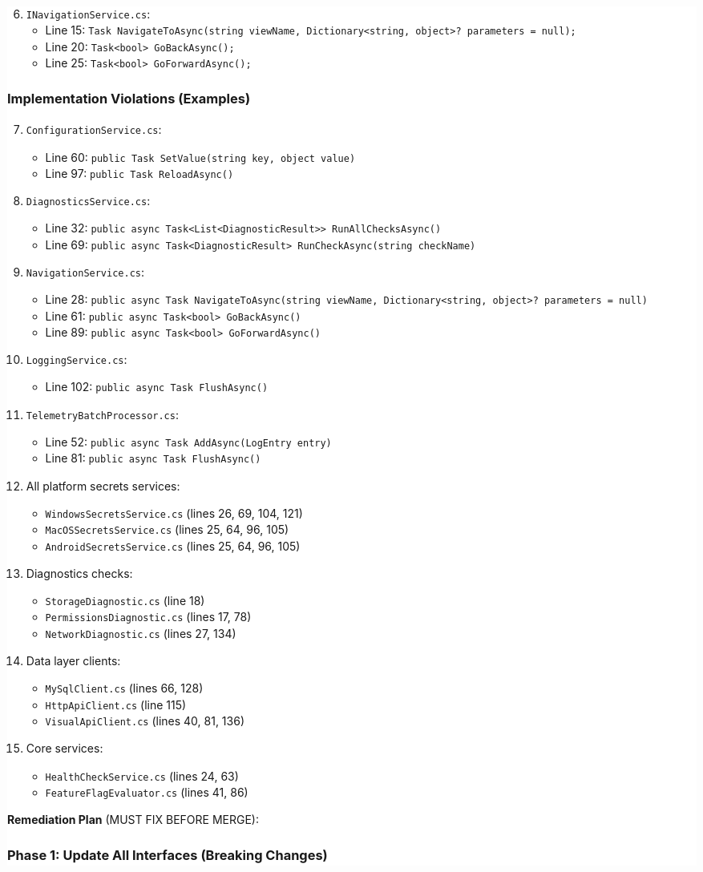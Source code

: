 6. `INavigationService.cs`:
   - Line 15: `Task NavigateToAsync(string viewName, Dictionary<string, object>? parameters = null);`
   - Line 20: `Task<bool> GoBackAsync();`
   - Line 25: `Task<bool> GoForwardAsync();`

### Implementation Violations (Examples)

7. `ConfigurationService.cs`:

   - Line 60: `public Task SetValue(string key, object value)`
   - Line 97: `public Task ReloadAsync()`

8. `DiagnosticsService.cs`:

   - Line 32: `public async Task<List<DiagnosticResult>> RunAllChecksAsync()`
   - Line 69: `public async Task<DiagnosticResult> RunCheckAsync(string checkName)`

9. `NavigationService.cs`:

   - Line 28: `public async Task NavigateToAsync(string viewName, Dictionary<string, object>? parameters = null)`
   - Line 61: `public async Task<bool> GoBackAsync()`
   - Line 89: `public async Task<bool> GoForwardAsync()`

10. `LoggingService.cs`:

    - Line 102: `public async Task FlushAsync()`

11. `TelemetryBatchProcessor.cs`:

    - Line 52: `public async Task AddAsync(LogEntry entry)`
    - Line 81: `public async Task FlushAsync()`

12. All platform secrets services:

    - `WindowsSecretsService.cs` (lines 26, 69, 104, 121)
    - `MacOSSecretsService.cs` (lines 25, 64, 96, 105)
    - `AndroidSecretsService.cs` (lines 25, 64, 96, 105)

13. Diagnostics checks:

    - `StorageDiagnostic.cs` (line 18)
    - `PermissionsDiagnostic.cs` (lines 17, 78)
    - `NetworkDiagnostic.cs` (lines 27, 134)

14. Data layer clients:

    - `MySqlClient.cs` (lines 66, 128)
    - `HttpApiClient.cs` (line 115)
    - `VisualApiClient.cs` (lines 40, 81, 136)

15. Core services:
    - `HealthCheckService.cs` (lines 24, 63)
    - `FeatureFlagEvaluator.cs` (lines 41, 86)

**Remediation Plan** (MUST FIX BEFORE MERGE):

### Phase 1: Update All Interfaces (Breaking Changes)
